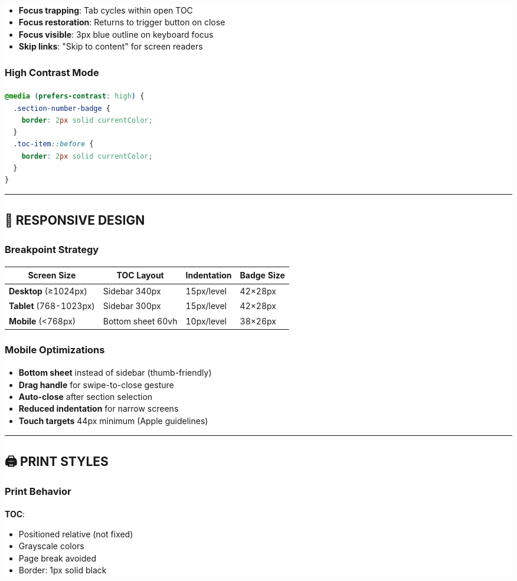 - **Focus trapping**: Tab cycles within open TOC
- **Focus restoration**: Returns to trigger button on close
- **Focus visible**: 3px blue outline on keyboard focus
- **Skip links**: "Skip to content" for screen readers

### High Contrast Mode

```css
@media (prefers-contrast: high) {
  .section-number-badge {
    border: 2px solid currentColor;
  }
  .toc-item::before {
    border: 2px solid currentColor;
  }
}
```

---

## 📱 RESPONSIVE DESIGN

### Breakpoint Strategy

| Screen Size | TOC Layout | Indentation | Badge Size |
|-------------|------------|-------------|------------|
| **Desktop** (≥1024px) | Sidebar 340px | 15px/level | 42×28px |
| **Tablet** (768-1023px) | Sidebar 300px | 15px/level | 42×28px |
| **Mobile** (<768px) | Bottom sheet 60vh | 10px/level | 38×26px |

### Mobile Optimizations

- **Bottom sheet** instead of sidebar (thumb-friendly)
- **Drag handle** for swipe-to-close gesture
- **Auto-close** after section selection
- **Reduced indentation** for narrow screens
- **Touch targets** 44px minimum (Apple guidelines)

---

## 🖨️ PRINT STYLES

### Print Behavior

**TOC**:
- Positioned relative (not fixed)
- Grayscale colors
- Page break avoided
- Border: 1px solid black
